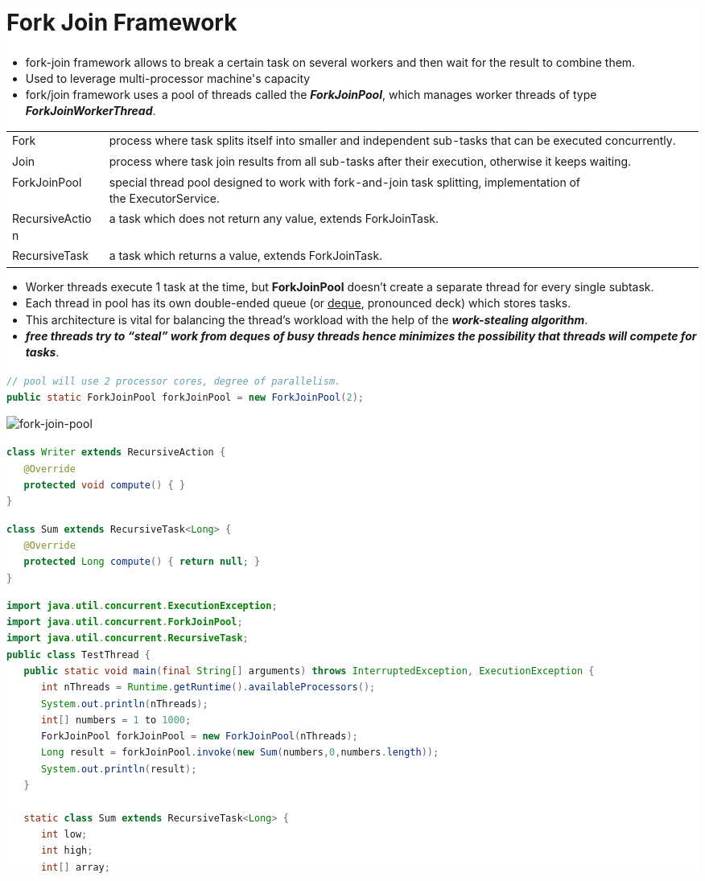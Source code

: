 # Fork Join Framework

- fork-join framework allows to break a certain task on several workers and then wait for the result to combine them.
- Used to leverage multi-processor machine's capacity
- fork/join framework uses a pool of threads called the ***ForkJoinPool***, which manages worker threads of type ***ForkJoinWorkerThread***.

|||
|---|---|
Fork | process where task splits itself into smaller and independent sub-tasks that can be executed concurrently.
Join | process where task join results from all sub-tasks after their execution, otherwise it keeps waiting.
ForkJoinPool | special thread pool designed to work with fork-and-join task splitting, implementation of the ExecutorService.
RecursiveAction | a task which does not return any value, extends ForkJoinTask. 
RecursiveTask | a task which returns a value, extends ForkJoinTask.

- Worker threads execute 1 task at the time, but **ForkJoinPool** doesn’t create a separate thread for every single subtask.
- Each thread in pool has its own double-ended queue (or [deque](https://en.wikipedia.org/wiki/Double-ended_queue), pronounced deck) which stores tasks.
- This architecture is vital for balancing the thread’s workload with the help of the ***work-stealing algorithm***.
- ***free threads try to “steal” work from deques of busy threads hence minimizes the possibility that threads will compete for tasks***.

```java
// pool will use 2 processor cores, degree of parallelism.
public static ForkJoinPool forkJoinPool = new ForkJoinPool(2);
```

![fork-join-pool]({{site.cdn}}/java/multi-threading/fork-join-pool.png)

```java
class Writer extends RecursiveAction {
   @Override
   protected void compute() { }
}
```
```java
class Sum extends RecursiveTask<Long> {
   @Override
   protected Long compute() { return null; }
}
```
```java
import java.util.concurrent.ExecutionException;
import java.util.concurrent.ForkJoinPool;
import java.util.concurrent.RecursiveTask;
public class TestThread {
   public static void main(final String[] arguments) throws InterruptedException, ExecutionException {
      int nThreads = Runtime.getRuntime().availableProcessors();
      System.out.println(nThreads);      
      int[] numbers = 1 to 1000;
      ForkJoinPool forkJoinPool = new ForkJoinPool(nThreads);
      Long result = forkJoinPool.invoke(new Sum(numbers,0,numbers.length));
      System.out.println(result);
   }  

   static class Sum extends RecursiveTask<Long> {
      int low;
      int high;
      int[] array;
```